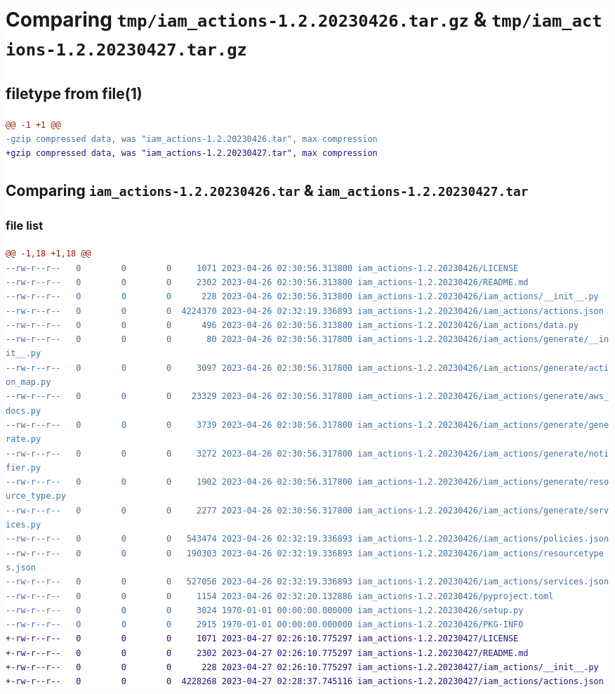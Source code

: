 # Comparing `tmp/iam_actions-1.2.20230426.tar.gz` & `tmp/iam_actions-1.2.20230427.tar.gz`

## filetype from file(1)

```diff
@@ -1 +1 @@
-gzip compressed data, was "iam_actions-1.2.20230426.tar", max compression
+gzip compressed data, was "iam_actions-1.2.20230427.tar", max compression
```

## Comparing `iam_actions-1.2.20230426.tar` & `iam_actions-1.2.20230427.tar`

### file list

```diff
@@ -1,18 +1,18 @@
--rw-r--r--   0        0        0     1071 2023-04-26 02:30:56.313800 iam_actions-1.2.20230426/LICENSE
--rw-r--r--   0        0        0     2302 2023-04-26 02:30:56.313800 iam_actions-1.2.20230426/README.md
--rw-r--r--   0        0        0      228 2023-04-26 02:30:56.313800 iam_actions-1.2.20230426/iam_actions/__init__.py
--rw-r--r--   0        0        0  4224370 2023-04-26 02:32:19.336893 iam_actions-1.2.20230426/iam_actions/actions.json
--rw-r--r--   0        0        0      496 2023-04-26 02:30:56.313800 iam_actions-1.2.20230426/iam_actions/data.py
--rw-r--r--   0        0        0       80 2023-04-26 02:30:56.317800 iam_actions-1.2.20230426/iam_actions/generate/__init__.py
--rw-r--r--   0        0        0     3097 2023-04-26 02:30:56.317800 iam_actions-1.2.20230426/iam_actions/generate/action_map.py
--rw-r--r--   0        0        0    23329 2023-04-26 02:30:56.317800 iam_actions-1.2.20230426/iam_actions/generate/aws_docs.py
--rw-r--r--   0        0        0     3739 2023-04-26 02:30:56.317800 iam_actions-1.2.20230426/iam_actions/generate/generate.py
--rw-r--r--   0        0        0     3272 2023-04-26 02:30:56.317800 iam_actions-1.2.20230426/iam_actions/generate/notifier.py
--rw-r--r--   0        0        0     1902 2023-04-26 02:30:56.317800 iam_actions-1.2.20230426/iam_actions/generate/resource_type.py
--rw-r--r--   0        0        0     2277 2023-04-26 02:30:56.317800 iam_actions-1.2.20230426/iam_actions/generate/services.py
--rw-r--r--   0        0        0   543474 2023-04-26 02:32:19.336893 iam_actions-1.2.20230426/iam_actions/policies.json
--rw-r--r--   0        0        0   190303 2023-04-26 02:32:19.336893 iam_actions-1.2.20230426/iam_actions/resourcetypes.json
--rw-r--r--   0        0        0   527056 2023-04-26 02:32:19.336893 iam_actions-1.2.20230426/iam_actions/services.json
--rw-r--r--   0        0        0     1154 2023-04-26 02:32:20.132886 iam_actions-1.2.20230426/pyproject.toml
--rw-r--r--   0        0        0     3024 1970-01-01 00:00:00.000000 iam_actions-1.2.20230426/setup.py
--rw-r--r--   0        0        0     2915 1970-01-01 00:00:00.000000 iam_actions-1.2.20230426/PKG-INFO
+-rw-r--r--   0        0        0     1071 2023-04-27 02:26:10.775297 iam_actions-1.2.20230427/LICENSE
+-rw-r--r--   0        0        0     2302 2023-04-27 02:26:10.775297 iam_actions-1.2.20230427/README.md
+-rw-r--r--   0        0        0      228 2023-04-27 02:26:10.775297 iam_actions-1.2.20230427/iam_actions/__init__.py
+-rw-r--r--   0        0        0  4228268 2023-04-27 02:28:37.745116 iam_actions-1.2.20230427/iam_actions/actions.json
```